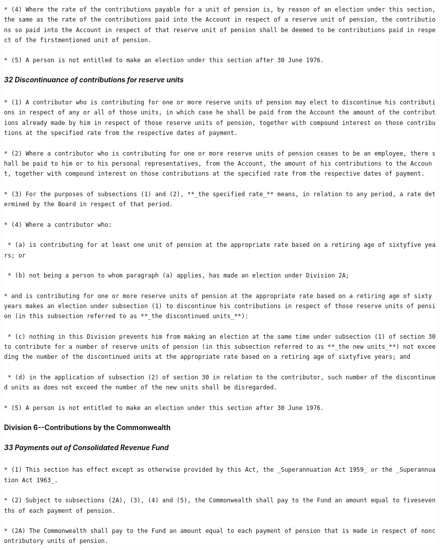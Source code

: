     * (4) Where the rate of the contributions payable for a unit of pension is, by reason of an election under this section, the same as the rate of the contributions paid into the Account in respect of a reserve unit of pension, the contributions so paid into the Account in respect of that reserve unit of pension shall be deemed to be contributions paid in respect of the firstmentioned unit of pension.

    * (5) A person is not entitled to make an election under this section after 30 June 1976.

##### 32  Discontinuance of contributions for reserve units

    * (1) A contributor who is contributing for one or more reserve units of pension may elect to discontinue his contributions in respect of any or all of those units, in which case he shall be paid from the Account the amount of the contributions already made by him in respect of those reserve units of pension, together with compound interest on those contributions at the specified rate from the respective dates of payment.

    * (2) Where a contributor who is contributing for one or more reserve units of pension ceases to be an employee, there shall be paid to him or to his personal representatives, from the Account, the amount of his contributions to the Account, together with compound interest on those contributions at the specified rate from the respective dates of payment.

    * (3) For the purposes of subsections (1) and (2), **_the specified rate_** means, in relation to any period, a rate determined by the Board in respect of that period.

    * (4) Where a contributor who:

     * (a) is contributing for at least one unit of pension at the appropriate rate based on a retiring age of sixtyfive years; or

     * (b) not being a person to whom paragraph (a) applies, has made an election under Division 2A;

    * and is contributing for one or more reserve units of pension at the appropriate rate based on a retiring age of sixty years makes an election under subsection (1) to discontinue his contributions in respect of those reserve units of pension (in this subsection referred to as **_the discontinued units_**):

     * (c) nothing in this Division prevents him from making an election at the same time under subsection (1) of section 30 to contribute for a number of reserve units of pension (in this subsection referred to as **_the new units_**) not exceeding the number of the discontinued units at the appropriate rate based on a retiring age of sixtyfive years; and

     * (d) in the application of subsection (2) of section 30 in relation to the contributor, such number of the discontinued units as does not exceed the number of the new units shall be disregarded.

    * (5) A person is not entitled to make an election under this section after 30 June 1976.

#### Division 6--Contributions by the Commonwealth

##### 33  Payments out of Consolidated Revenue Fund

    * (1) This section has effect except as otherwise provided by this Act, the _Superannuation Act 1959_ or the _Superannuation Act 1963_.

    * (2) Subject to subsections (2A), (3), (4) and (5), the Commonwealth shall pay to the Fund an amount equal to fivesevenths of each payment of pension.

    * (2A) The Commonwealth shall pay to the Fund an amount equal to each payment of pension that is made in respect of noncontributory units of pension.
